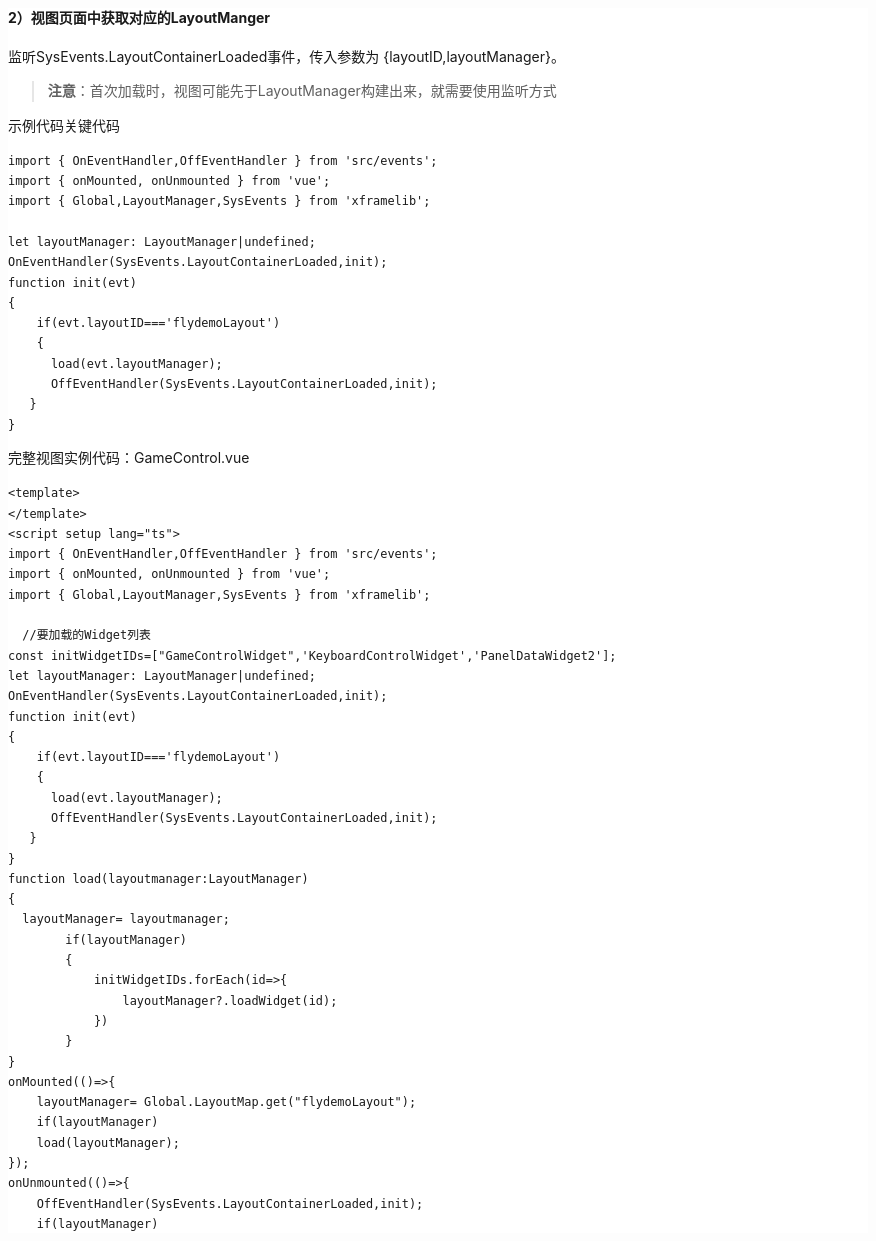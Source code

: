 

#### 2）视图页面中获取对应的LayoutManger

监听SysEvents.LayoutContainerLoaded事件，传入参数为 {layoutID,layoutManager}。

> **注意**：首次加载时，视图可能先于LayoutManager构建出来，就需要使用监听方式

示例代码关键代码

```
import { OnEventHandler,OffEventHandler } from 'src/events';
import { onMounted, onUnmounted } from 'vue';
import { Global,LayoutManager,SysEvents } from 'xframelib';

let layoutManager: LayoutManager|undefined;
OnEventHandler(SysEvents.LayoutContainerLoaded,init);
function init(evt)
{
    if(evt.layoutID==='flydemoLayout')
    {
      load(evt.layoutManager);
      OffEventHandler(SysEvents.LayoutContainerLoaded,init);
   } 
}
```

完整视图实例代码：GameControl.vue

```
<template>
</template>
<script setup lang="ts">
import { OnEventHandler,OffEventHandler } from 'src/events';
import { onMounted, onUnmounted } from 'vue';
import { Global,LayoutManager,SysEvents } from 'xframelib';

  //要加载的Widget列表
const initWidgetIDs=["GameControlWidget",'KeyboardControlWidget','PanelDataWidget2'];
let layoutManager: LayoutManager|undefined;
OnEventHandler(SysEvents.LayoutContainerLoaded,init);
function init(evt)
{
    if(evt.layoutID==='flydemoLayout')
    {
      load(evt.layoutManager);
      OffEventHandler(SysEvents.LayoutContainerLoaded,init);
   } 
}
function load(layoutmanager:LayoutManager)
{
  layoutManager= layoutmanager;
        if(layoutManager)
        {
            initWidgetIDs.forEach(id=>{
                layoutManager?.loadWidget(id);
            })
        }
}
onMounted(()=>{
    layoutManager= Global.LayoutMap.get("flydemoLayout");
    if(layoutManager)
    load(layoutManager);
});
onUnmounted(()=>{
    OffEventHandler(SysEvents.LayoutContainerLoaded,init);
    if(layoutManager)
```